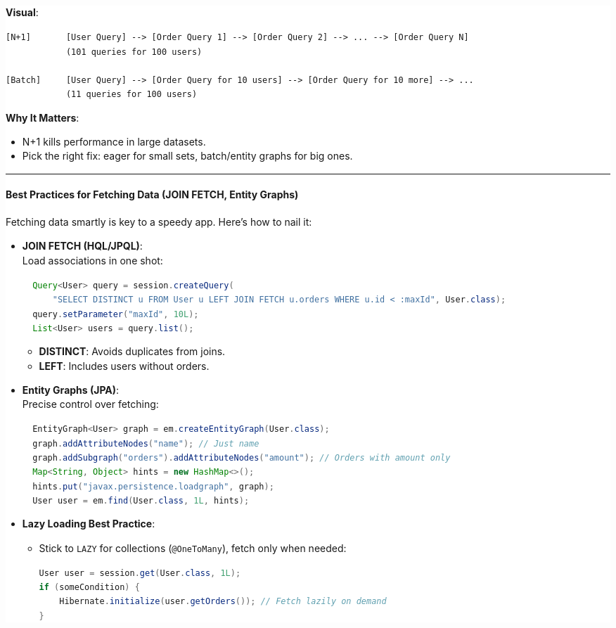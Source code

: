 **Visual**:

```text
[N+1]       [User Query] --> [Order Query 1] --> [Order Query 2] --> ... --> [Order Query N]
            (101 queries for 100 users)

[Batch]     [User Query] --> [Order Query for 10 users] --> [Order Query for 10 more] --> ...
            (11 queries for 100 users)
```

**Why It Matters**:

- N+1 kills performance in large datasets.
- Pick the right fix: eager for small sets, batch/entity graphs for big ones.

---

#### Best Practices for Fetching Data (JOIN FETCH, Entity Graphs)

Fetching data smartly is key to a speedy app. Here’s how to nail it:

- **JOIN FETCH (HQL/JPQL)**:  
  Load associations in one shot:

  ```java
    Query<User> query = session.createQuery(
        "SELECT DISTINCT u FROM User u LEFT JOIN FETCH u.orders WHERE u.id < :maxId", User.class);
    query.setParameter("maxId", 10L);
    List<User> users = query.list();
  ```

  - **DISTINCT**: Avoids duplicates from joins.
  - **LEFT**: Includes users without orders.

- **Entity Graphs (JPA)**:  
  Precise control over fetching:

  ```java
    EntityGraph<User> graph = em.createEntityGraph(User.class);
    graph.addAttributeNodes("name"); // Just name
    graph.addSubgraph("orders").addAttributeNodes("amount"); // Orders with amount only
    Map<String, Object> hints = new HashMap<>();
    hints.put("javax.persistence.loadgraph", graph);
    User user = em.find(User.class, 1L, hints);
  ```

- **Lazy Loading Best Practice**:

  - Stick to `LAZY` for collections (`@OneToMany`), fetch only when needed:

    ```java
    User user = session.get(User.class, 1L);
    if (someCondition) {
        Hibernate.initialize(user.getOrders()); // Fetch lazily on demand
    }
    ```
